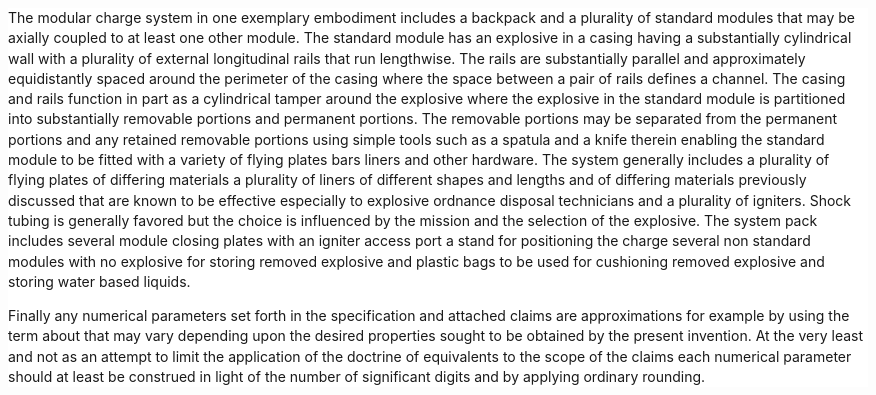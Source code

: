 The modular charge system in one exemplary embodiment includes a backpack and a plurality of standard modules that may be axially coupled to at least one other module. The standard module has an explosive in a casing having a substantially cylindrical wall with a plurality of external longitudinal rails that run lengthwise. The rails are substantially parallel and approximately equidistantly spaced around the perimeter of the casing where the space between a pair of rails defines a channel. The casing and rails function in part as a cylindrical tamper around the explosive where the explosive in the standard module is partitioned into substantially removable portions and permanent portions. The removable portions may be separated from the permanent portions and any retained removable portions using simple tools such as a spatula and a knife therein enabling the standard module to be fitted with a variety of flying plates bars liners and other hardware. The system generally includes a plurality of flying plates of differing materials a plurality of liners of different shapes and lengths and of differing materials previously discussed that are known to be effective especially to explosive ordnance disposal technicians and a plurality of igniters. Shock tubing is generally favored but the choice is influenced by the mission and the selection of the explosive. The system pack includes several module closing plates with an igniter access port a stand for positioning the charge several non standard modules with no explosive for storing removed explosive and plastic bags to be used for cushioning removed explosive and storing water based liquids.

Finally any numerical parameters set forth in the specification and attached claims are approximations for example by using the term about that may vary depending upon the desired properties sought to be obtained by the present invention. At the very least and not as an attempt to limit the application of the doctrine of equivalents to the scope of the claims each numerical parameter should at least be construed in light of the number of significant digits and by applying ordinary rounding.

